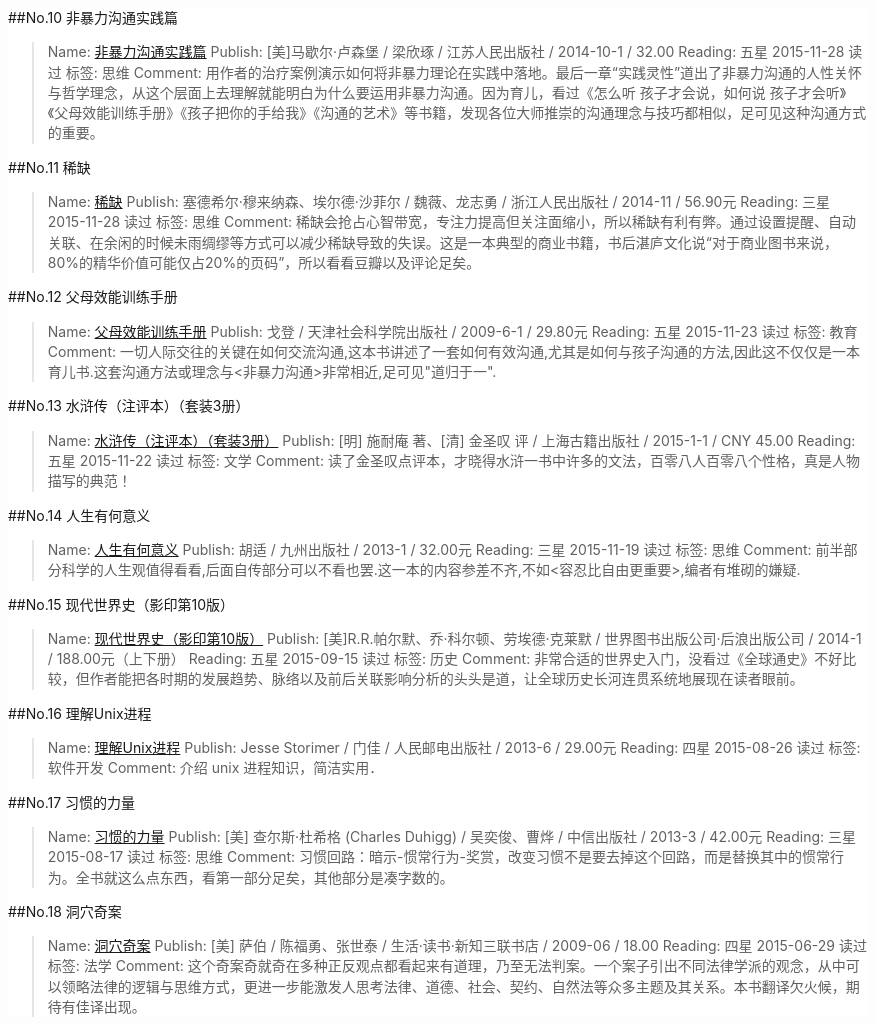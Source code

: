 ##No.10 非暴力沟通实践篇
> Name: [非暴力沟通实践篇](https://book.douban.com/subject/25985811/)
> Publish: [美]马歇尔·卢森堡 / 梁欣琢 / 江苏人民出版社 / 2014-10-1 / 32.00
> Reading: 五星 2015-11-28 读过 标签: 思维
> Comment: 用作者的治疗案例演示如何将非暴力理论在实践中落地。最后一章“实践灵性”道出了非暴力沟通的人性关怀与哲学理念，从这个层面上去理解就能明白为什么要运用非暴力沟通。因为育儿，看过《怎么听 孩子才会说，如何说 孩子才会听》《父母效能训练手册》《孩子把你的手给我》《沟通的艺术》等书籍，发现各位大师推崇的沟通理念与技巧都相似，足可见这种沟通方式的重要。

##No.11 稀缺
> Name: [稀缺](https://book.douban.com/subject/26178426/)
> Publish: 塞德希尔·穆来纳森、埃尔德·沙菲尔 / 魏薇、龙志勇 / 浙江人民出版社 / 2014-11 / 56.90元
> Reading: 三星 2015-11-28 读过 标签: 思维
> Comment: 稀缺会抢占心智带宽，专注力提高但关注面缩小，所以稀缺有利有弊。通过设置提醒、自动关联、在余闲的时候未雨绸缪等方式可以减少稀缺导致的失误。这是一本典型的商业书籍，书后湛庐文化说“对于商业图书来说，80%的精华价值可能仅占20%的页码”，所以看看豆瓣以及评论足矣。

##No.12 父母效能训练手册
> Name: [父母效能训练手册](https://book.douban.com/subject/3759379/)
> Publish: 戈登 / 天津社会科学院出版社 / 2009-6-1 / 29.80元
> Reading: 五星 2015-11-23 读过 标签: 教育
> Comment: 一切人际交往的关键在如何交流沟通,这本书讲述了一套如何有效沟通,尤其是如何与孩子沟通的方法,因此这不仅仅是一本育儿书.这套沟通方法或理念与<非暴力沟通>非常相近,足可见"道归于一".

##No.13 水浒传（注评本）（套装3册）
> Name: [水浒传（注评本）（套装3册）](https://book.douban.com/subject/26411281/)
> Publish: [明] 施耐庵 著、[清] 金圣叹 评 / 上海古籍出版社 / 2015-1-1 / CNY 45.00
> Reading: 五星 2015-11-22 读过 标签: 文学
> Comment: 读了金圣叹点评本，才晓得水浒一书中许多的文法，百零八人百零八个性格，真是人物描写的典范！

##No.14 人生有何意义
> Name: [人生有何意义](https://book.douban.com/subject/19956259/)
> Publish: 胡适 / 九州出版社 / 2013-1 / 32.00元
> Reading: 三星 2015-11-19 读过 标签: 思维
> Comment: 前半部分科学的人生观值得看看,后面自传部分可以不看也罢.这一本的内容参差不齐,不如<容忍比自由更重要>,编者有堆砌的嫌疑.

##No.15 现代世界史（影印第10版）
> Name: [现代世界史（影印第10版）](https://book.douban.com/subject/25831575/)
> Publish: [美]R.R.帕尔默、乔·科尔顿、劳埃德·克莱默 / 世界图书出版公司·后浪出版公司 / 2014-1 / 188.00元（上下册）
> Reading: 五星 2015-09-15 读过 标签: 历史
> Comment: 非常合适的世界史入门，没看过《全球通史》不好比较，但作者能把各时期的发展趋势、脉络以及前后关联影响分析的头头是道，让全球历史长河连贯系统地展现在读者眼前。

##No.16 理解Unix进程
> Name: [理解Unix进程](https://book.douban.com/subject/24298701/)
> Publish: Jesse Storimer / 门佳 / 人民邮电出版社 / 2013-6 / 29.00元
> Reading: 四星 2015-08-26 读过 标签: 软件开发
> Comment: 介绍 unix 进程知识，简洁实用．

##No.17 习惯的力量
> Name: [习惯的力量](https://book.douban.com/subject/20507212/)
> Publish: [美] 查尔斯·杜希格 (Charles Duhigg) / 吴奕俊、曹烨 / 中信出版社 / 2013-3 / 42.00元
> Reading: 三星 2015-08-17 读过 标签: 思维
> Comment: 习惯回路：暗示-惯常行为-奖赏，改变习惯不是要去掉这个回路，而是替换其中的惯常行为。全书就这么点东西，看第一部分足矣，其他部分是凑字数的。

##No.18 洞穴奇案
> Name: [洞穴奇案](https://book.douban.com/subject/3697494/)
> Publish: [美] 萨伯 / 陈福勇、张世泰 / 生活·读书·新知三联书店 / 2009-06 / 18.00
> Reading: 四星 2015-06-29 读过 标签: 法学
> Comment: 这个奇案奇就奇在多种正反观点都看起来有道理，乃至无法判案。一个案子引出不同法律学派的观念，从中可以领略法律的逻辑与思维方式，更进一步能激发人思考法律、道德、社会、契约、自然法等众多主题及其关系。本书翻译欠火候，期待有佳译出现。
